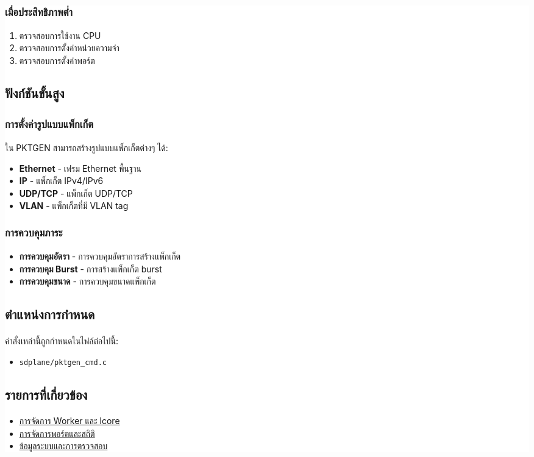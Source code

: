 ### เมื่อประสิทธิภาพต่ำ
1. ตรวจสอบการใช้งาน CPU
2. ตรวจสอบการตั้งค่าหน่วยความจำ
3. ตรวจสอบการตั้งค่าพอร์ต

## ฟังก์ชันขั้นสูง

### การตั้งค่ารูปแบบแพ็กเก็ต
ใน PKTGEN สามารถสร้างรูปแบบแพ็กเก็ตต่างๆ ได้:
- **Ethernet** - เฟรม Ethernet พื้นฐาน
- **IP** - แพ็กเก็ต IPv4/IPv6
- **UDP/TCP** - แพ็กเก็ต UDP/TCP
- **VLAN** - แพ็กเก็ตที่มี VLAN tag

### การควบคุมภาระ
- **การควบคุมอัตรา** - การควบคุมอัตราการสร้างแพ็กเก็ต
- **การควบคุม Burst** - การสร้างแพ็กเก็ต burst
- **การควบคุมขนาด** - การควบคุมขนาดแพ็กเก็ต

## ตำแหน่งการกำหนด

คำสั่งเหล่านี้ถูกกำหนดในไฟล์ต่อไปนี้:
- `sdplane/pktgen_cmd.c`

## รายการที่เกี่ยวข้อง

- [การจัดการ Worker และ lcore](worker-lcore-thread-management.md)
- [การจัดการพอร์ตและสถิติ](port-management.md)
- [ข้อมูลระบบและการตรวจสอบ](system-monitoring.md)
